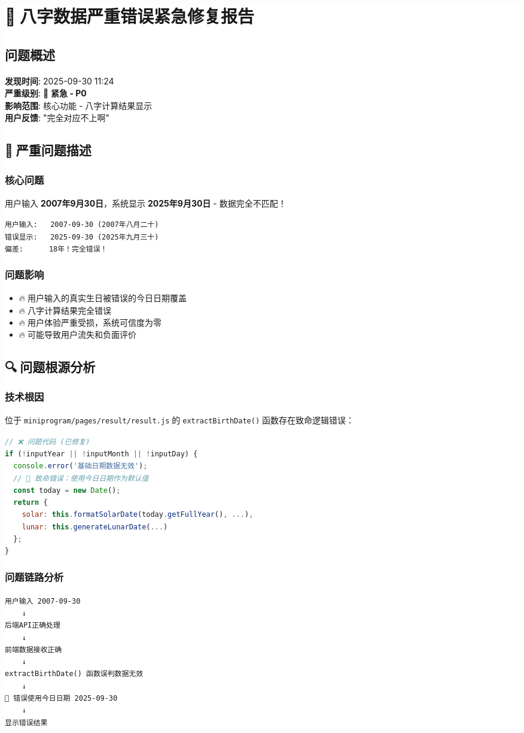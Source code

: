 # 🚨 八字数据严重错误紧急修复报告

## 问题概述

**发现时间**: 2025-09-30 11:24  
**严重级别**: 🔴 **紧急 - P0**  
**影响范围**: 核心功能 - 八字计算结果显示  
**用户反馈**: "完全对应不上啊"

## 🚨 严重问题描述

### 核心问题
用户输入 **2007年9月30日**，系统显示 **2025年9月30日** - 数据完全不匹配！

```
用户输入:   2007-09-30 (2007年八月二十)
错误显示:   2025-09-30 (2025年九月三十)
偏差:      18年！完全错误！
```

### 问题影响
- 🔥 用户输入的真实生日被错误的今日日期覆盖
- 🔥 八字计算结果完全错误
- 🔥 用户体验严重受损，系统可信度为零
- 🔥 可能导致用户流失和负面评价

## 🔍 问题根源分析

### 技术根因
位于 `miniprogram/pages/result/result.js` 的 `extractBirthDate()` 函数存在致命逻辑错误：

```javascript
// ❌ 问题代码 (已修复)
if (!inputYear || !inputMonth || !inputDay) {
  console.error('基础日期数据无效');
  // 🚨 致命错误：使用今日日期作为默认值
  const today = new Date();
  return {
    solar: this.formatSolarDate(today.getFullYear(), ...),
    lunar: this.generateLunarDate(...)
  };
}
```

### 问题链路分析
```
用户输入 2007-09-30 
    ↓
后端API正确处理 
    ↓  
前端数据接收正确
    ↓
extractBirthDate() 函数误判数据无效
    ↓
🚨 错误使用今日日期 2025-09-30
    ↓
显示错误结果
```
